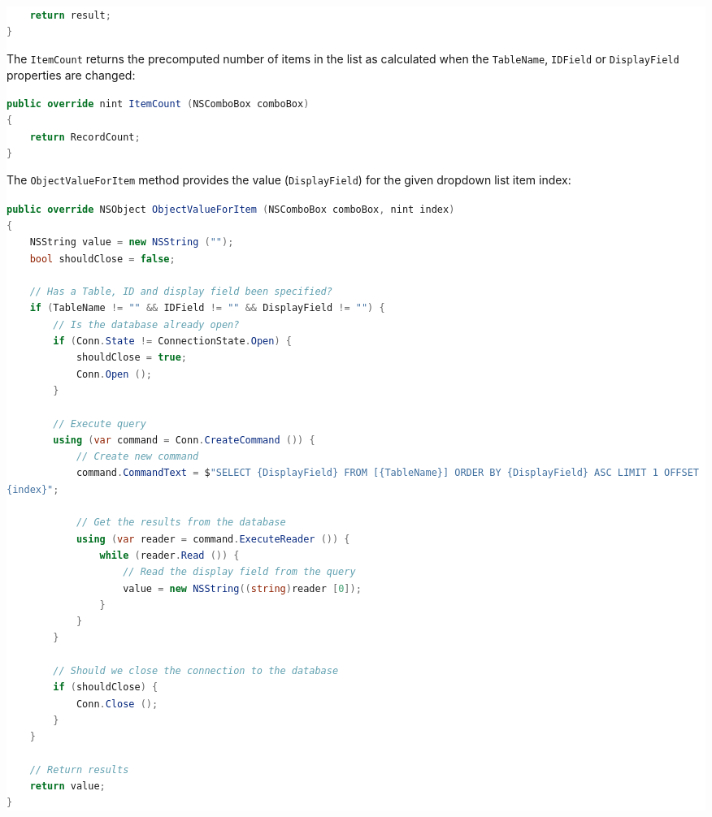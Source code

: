```csharp
	return result;
}
```

The `ItemCount` returns the precomputed number of items in the list as calculated when the `TableName`, `IDField` or `DisplayField` properties are changed:

```csharp
public override nint ItemCount (NSComboBox comboBox)
{
	return RecordCount;
}
```

The `ObjectValueForItem` method provides the value (`DisplayField`) for the given dropdown list item index:

```csharp
public override NSObject ObjectValueForItem (NSComboBox comboBox, nint index)
{
	NSString value = new NSString ("");
	bool shouldClose = false;

	// Has a Table, ID and display field been specified?
	if (TableName != "" && IDField != "" && DisplayField != "") {
		// Is the database already open?
		if (Conn.State != ConnectionState.Open) {
			shouldClose = true;
			Conn.Open ();
		}

		// Execute query
		using (var command = Conn.CreateCommand ()) {
			// Create new command
			command.CommandText = $"SELECT {DisplayField} FROM [{TableName}] ORDER BY {DisplayField} ASC LIMIT 1 OFFSET {index}";

			// Get the results from the database
			using (var reader = command.ExecuteReader ()) {
				while (reader.Read ()) {
					// Read the display field from the query
					value = new NSString((string)reader [0]);
				}
			}
		}

		// Should we close the connection to the database
		if (shouldClose) {
			Conn.Close ();
		}
	}

	// Return results
	return value;
}
```
